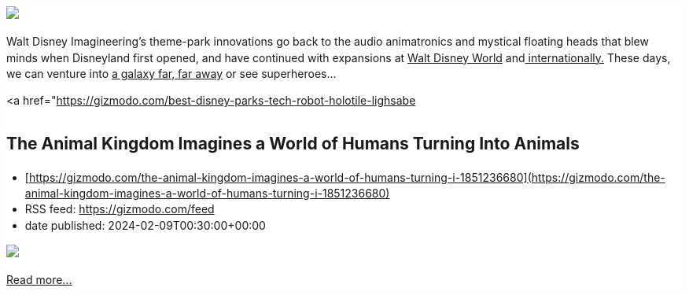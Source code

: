 <img class="type:primaryImage" src="https://i.kinja-img.com/image/upload/c_fit,q_80,w_636/0b1fa483e914c39aab6775d2e4ffc162.png" /><p>Walt Disney Imagineering’s theme-park innovations go back to the audio animatronics and mystical floating heads that blew minds when Disneyland first opened, and have continued with expansions at <a class="sc-1out364-0 dPMosf sc-145m8ut-0 lcFFec js_link" href="https://gizmodo.com/ron-desantis-disney-lawsuit-dismissed-bob-iger-florida-1851213793">Walt Disney World</a> and<a class="sc-1out364-0 dPMosf sc-145m8ut-0 lcFFec js_link" href="https://gizmodo.com/disney-frozen-celebrates-decade-sequels-disney-parks-1851051970"> internationally.</a> These days, we can venture into <a class="sc-1out364-0 dPMosf sc-145m8ut-0 lcFFec js_link" href="https://gizmodo.com/new-star-wars-adventures-star-tours-disney-mandalorian-1851071324">a galaxy far, far away</a> or see superheroes…</p><p><a href="https://gizmodo.com/best-disney-parks-tech-robot-holotile-lighsabe

## The Animal Kingdom Imagines a World of Humans Turning Into Animals
 - [https://gizmodo.com/the-animal-kingdom-imagines-a-world-of-humans-turning-i-1851236680](https://gizmodo.com/the-animal-kingdom-imagines-a-world-of-humans-turning-i-1851236680)
 - RSS feed: https://gizmodo.com/feed
 - date published: 2024-02-09T00:30:00+00:00

<img class="type:primaryImage" src="https://i.kinja-img.com/image/upload/c_fit,q_80,w_636/bfde634d4452f340f8db6a82948e3469.jpg" /><p><a href="https://gizmodo.com/the-animal-kingdom-imagines-a-world-of-humans-turning-i-1851236680">Read more...</a></p>


